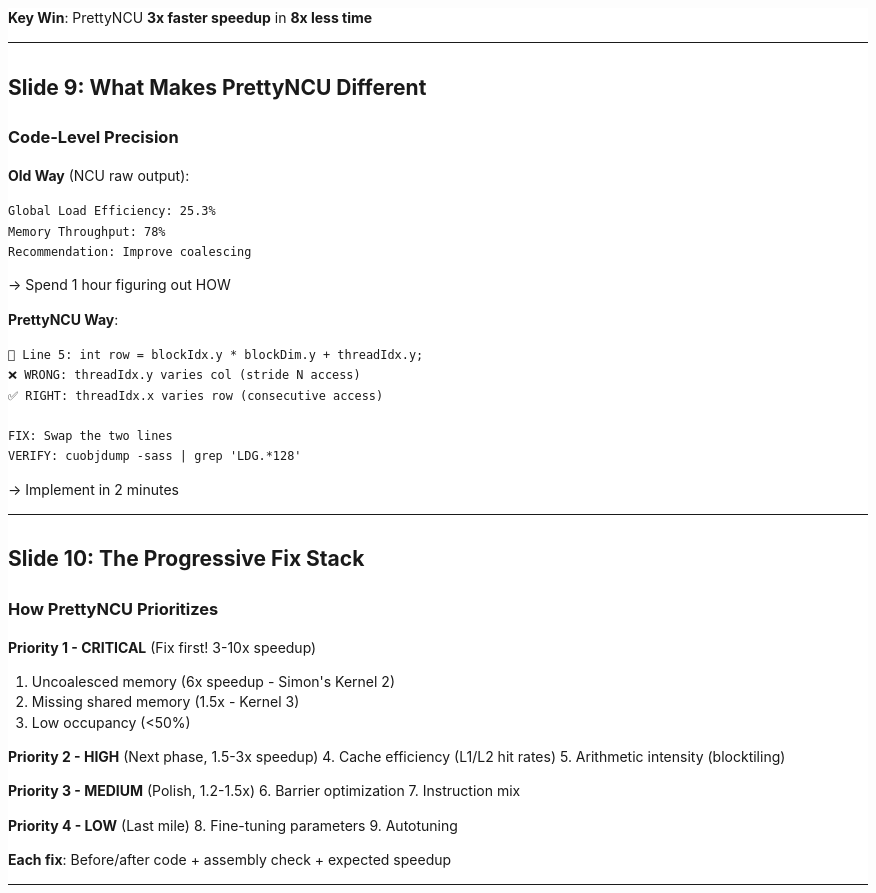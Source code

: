 **Key Win**: PrettyNCU **3x faster speedup** in **8x less time**

---

## Slide 9: What Makes PrettyNCU Different

### Code-Level Precision

**Old Way** (NCU raw output):
```
Global Load Efficiency: 25.3%
Memory Throughput: 78%
Recommendation: Improve coalescing
```
→ Spend 1 hour figuring out HOW

**PrettyNCU Way**:
```
📍 Line 5: int row = blockIdx.y * blockDim.y + threadIdx.y;
❌ WRONG: threadIdx.y varies col (stride N access)
✅ RIGHT: threadIdx.x varies row (consecutive access)

FIX: Swap the two lines
VERIFY: cuobjdump -sass | grep 'LDG.*128'
```
→ Implement in 2 minutes

---

## Slide 10: The Progressive Fix Stack

### How PrettyNCU Prioritizes

**Priority 1 - CRITICAL** (Fix first! 3-10x speedup)
1. Uncoalesced memory (6x speedup - Simon's Kernel 2)
2. Missing shared memory (1.5x - Kernel 3)
3. Low occupancy (<50%)

**Priority 2 - HIGH** (Next phase, 1.5-3x speedup)
4. Cache efficiency (L1/L2 hit rates)
5. Arithmetic intensity (blocktiling)

**Priority 3 - MEDIUM** (Polish, 1.2-1.5x)
6. Barrier optimization
7. Instruction mix

**Priority 4 - LOW** (Last mile)
8. Fine-tuning parameters
9. Autotuning

**Each fix**: Before/after code + assembly check + expected speedup

---
